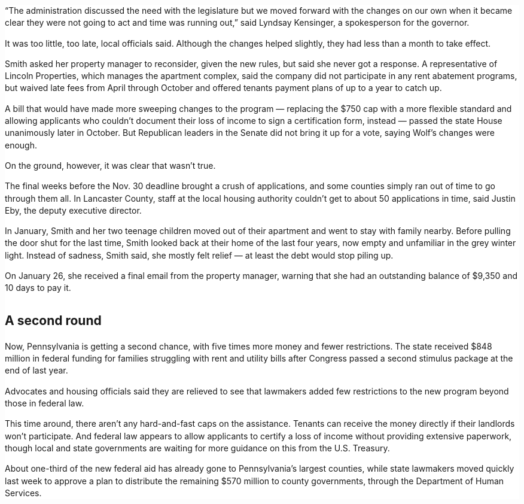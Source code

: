 “The administration discussed the need with the legislature but we moved forward with the changes on our own when it became clear they were not going to act and time was running out,” said Lyndsay Kensinger, a spokesperson for the governor.

It was too little, too late, local officials said. Although the changes helped slightly, they had less than a month to take effect.

Smith asked her property manager to reconsider, given the new rules, but said she never got a response. A representative of Lincoln Properties, which manages the apartment complex, said the company did not participate in any rent abatement programs, but waived late fees from April through October and offered tenants payment plans of up to a year to catch up.

A bill that would have made more sweeping changes to the program — replacing the $750 cap with a more flexible standard and allowing applicants who couldn’t document their loss of income to sign a certification form, instead — passed the state House unanimously later in October. But Republican leaders in the Senate did not bring it up for a vote, saying Wolf’s changes were enough.

On the ground, however, it was clear that wasn’t true.

The final weeks before the Nov. 30 deadline brought a crush of applications, and some counties simply ran out of time to go through them all. In Lancaster County, staff at the local housing authority couldn’t get to about 50 applications in time, said Justin Eby, the deputy executive director.

In January, Smith and her two teenage children moved out of their apartment and went to stay with family nearby. Before pulling the door shut for the last time, Smith looked back at their home of the last four years, now empty and unfamiliar in the grey winter light. Instead of sadness, Smith said, she mostly felt relief — at least the debt would stop piling up.

On January 26, she received a final email from the property manager, warning that she had an outstanding balance of $9,350 and 10 days to pay it.

## A second round

Now, Pennsylvania is getting a second chance, with five times more money and fewer restrictions. The state received $848 million in federal funding for families struggling with rent and utility bills after Congress passed a second stimulus package at the end of last year.

Advocates and housing officials said they are relieved to see that lawmakers added few restrictions to the new program beyond those in federal law.

This time around, there aren’t any hard-and-fast caps on the assistance. Tenants can receive the money directly if their landlords won’t participate. And federal law appears to allow applicants to certify a loss of income without providing extensive paperwork, though local and state governments are waiting for more guidance on this from the U.S. Treasury.

<iframe title="Pennsylvania’s Rent-Assistance Programs" aria-label="chart" id="datawrapper-chart-zwpvX" src="https://datawrapper.dwcdn.net/zwpvX/3/" scrolling="no" frameborder="0" style="width: 0; min-width: 100% !important; border: none;" height="363"></iframe><script type="text/javascript">!function(){"use strict";window.addEventListener("message",(function(a){if(void 0!==a.data["datawrapper-height"])for(var e in a.data["datawrapper-height"]){var t=document.getElementById("datawrapper-chart-"+e)||document.querySelector("iframe[src*='"+e+"']");t&&(t.style.height=a.data["datawrapper-height"][e]+"px")}}))}();
</script>

About one-third of the new federal aid has already gone to Pennsylvania’s largest counties, while state lawmakers moved quickly last week to approve a plan to distribute the remaining $570 million to county governments, through the Department of Human Services.
